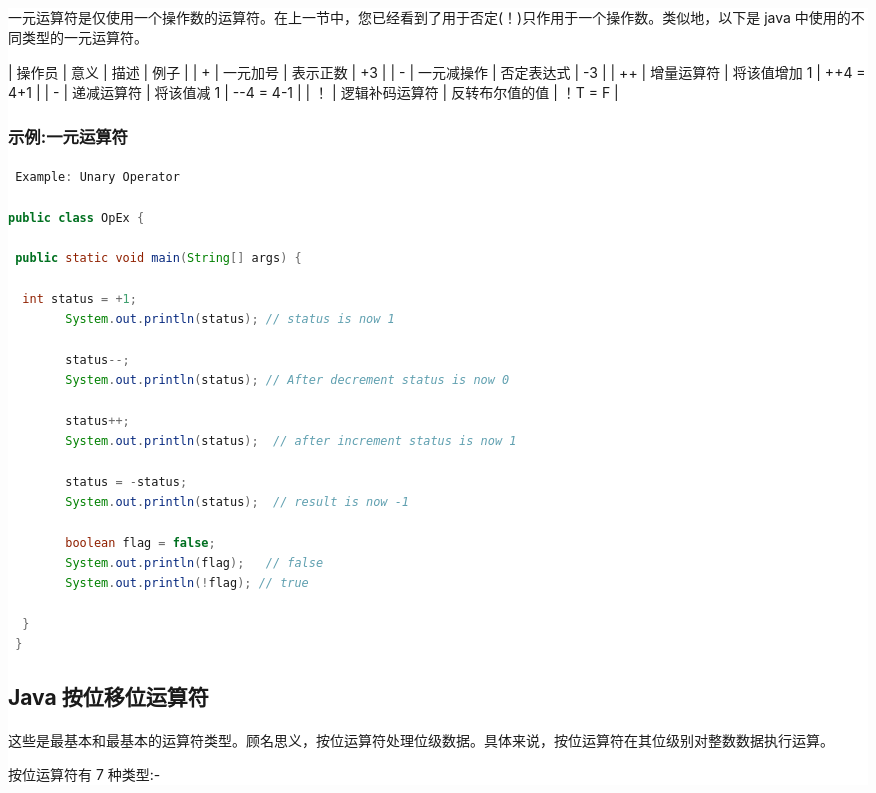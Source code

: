 一元运算符是仅使用一个操作数的运算符。在上一节中，您已经看到了用于否定(！)只作用于一个操作数。类似地，以下是 java 中使用的不同类型的一元运算符。

| 操作员 | 意义 | 描述 | 例子 |
| + | 一元加号 | 表示正数 | +3 |
| - | 一元减操作 | 否定表达式 | -3 |
| ++ | 增量运算符 | 将该值增加 1 | ++4 = 4+1 |
| - | 递减运算符 | 将该值减 1 | --4 = 4-1 |
| ！ | 逻辑补码运算符 | 反转布尔值的值 | ！T = F |

### 示例:一元运算符

```java
 Example: Unary Operator

public class OpEx {

 public static void main(String[] args) {

  int status = +1;
        System.out.println(status); // status is now 1

        status--;
        System.out.println(status); // After decrement status is now 0

        status++;
        System.out.println(status);  // after increment status is now 1

        status = -status;
        System.out.println(status);  // result is now -1

        boolean flag = false;
        System.out.println(flag);   // false 
        System.out.println(!flag); // true

  }
 } 

```

## Java 按位移位运算符

这些是最基本和最基本的运算符类型。顾名思义，按位运算符处理位级数据。具体来说，按位运算符在其位级别对整数数据执行运算。

按位运算符有 7 种类型:-

